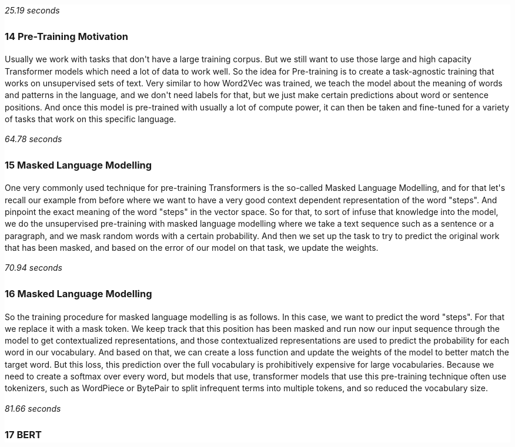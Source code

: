 *25.19 seconds*

### **14** Pre-Training Motivation 
Usually we work with tasks that don't have a large training corpus. But we still want to use those large and high capacity Transformer models which need a lot of data to work well. So the idea for Pre-training is to create a task-agnostic training that works on unsupervised sets of text. Very similar to how Word2Vec was trained, we teach the model about the meaning of words and patterns in the language, and we don't need labels for that, but we just make certain predictions about word or sentence positions. And once this model is pre-trained with usually a lot of compute power, it can then be taken and fine-tuned for a variety of tasks that work on this specific language. 

*64.78 seconds*

### **15** Masked Language Modelling 
One very commonly used technique for pre-training Transformers is the so-called Masked Language Modelling, and for that let's recall our example from before where we want to have a very good context dependent representation of the word "steps". And pinpoint the exact meaning of the word "steps" in the vector space. So for that, to sort of infuse that knowledge into the model, we do the unsupervised pre-training with masked language modelling where we take a text sequence such as a sentence or a paragraph, and we mask random words with a certain probability. And then we set up the task to try to predict the original work that has been masked, and based on the error of our model on that task, we update the weights.  

*70.94 seconds*

### **16** Masked Language Modelling 
So the training procedure for masked language modelling is as follows. In this case, we want to predict the word "steps". For that we replace it with a mask token. We keep track that this position has been masked and run now our input sequence through the model to get contextualized representations, and those contextualized representations are used to predict the probability for each word in our vocabulary. And based on that, we can create a loss function and update the weights of the model to better match the target word. But this loss, this prediction over the full vocabulary is prohibitively expensive for large vocabularies. Because we need to create a softmax over every word, but models that use, transformer models that use this pre-training technique often use tokenizers, such as WordPiece or BytePair to split infrequent terms into multiple tokens, and so reduced the vocabulary size. 

*81.66 seconds*

### **17** BERT 
